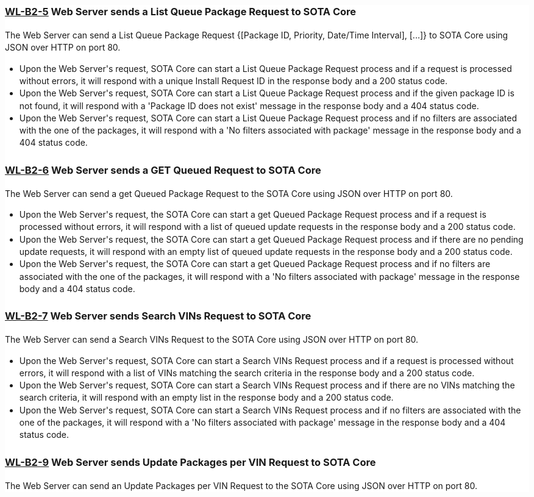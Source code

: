 ### <a name="WL-B2-5">[WL-B2-5](#WL-B2-5) Web Server sends a List Queue Package Request to SOTA Core</a>

The Web Server can send a List Queue Package Request {[Package ID, Priority, Date/Time Interval], [...]} to SOTA Core using JSON over HTTP on port 80.

   * Upon the Web Server's request, SOTA Core can start a List Queue Package Request process and if a request is processed without errors, it will respond with a unique Install Request ID in the response body and a 200 status code.
   * Upon the Web Server's request, SOTA Core can start a List Queue Package Request process and if the given package ID is not found, it will respond with a 'Package ID does not exist' message in the response body and a 404 status code.
   * Upon the Web Server's request, SOTA Core can start a List Queue Package Request process and if no filters are associated with the one of the packages, it will respond with a 'No filters associated with package' message in the response body and a 404 status code.

### <a name="WL-B2-6">[WL-B2-6](#WL-B2-6) Web Server sends a GET Queued Request to SOTA Core</a>

The Web Server can send a get Queued Package Request to the SOTA Core using JSON over HTTP on port 80.

   * Upon the Web Server's request, the SOTA Core can start a get Queued Package Request process and if a request is processed without errors, it will respond with a list of queued update requests in the response body and a 200 status code.
   * Upon the Web Server's request, the SOTA Core can start a get Queued Package Request process and if there are no pending update requests, it will respond with an empty list of queued update requests in the response body and a 200 status code.
   * Upon the Web Server's request, the SOTA Core can start a get Queued Package Request process and if no filters are associated with the one of the packages, it will respond with a 'No filters associated with package' message in the response body and a 404 status code.

### <a name="WL-B2-7">[WL-B2-7](#WL-B2-7) Web Server sends Search VINs Request to SOTA Core</a>

The Web Server can send a Search VINs Request to the SOTA Core using JSON over HTTP on port 80.

   * Upon the Web Server's request, SOTA Core can start a Search VINs Request process and if a request is processed without errors, it will respond with a list of VINs matching the search criteria in the response body and a 200 status code.
   * Upon the Web Server's request, SOTA Core can start a Search VINs Request process and if there are no VINs matching the search criteria, it will respond with an empty list in the response body and a 200 status code.
   * Upon the Web Server's request, SOTA Core can start a Search VINs Request process and if no filters are associated with the one of the packages, it will respond with a 'No filters associated with package' message in the response body and a 404 status code.


### <a name="WL-B2-9">[WL-B2-9](#WL-B2-9) Web Server sends Update Packages per VIN Request to SOTA Core</a>

The Web Server can send an Update Packages per VIN Request to the SOTA Core using JSON over HTTP on port 80.
